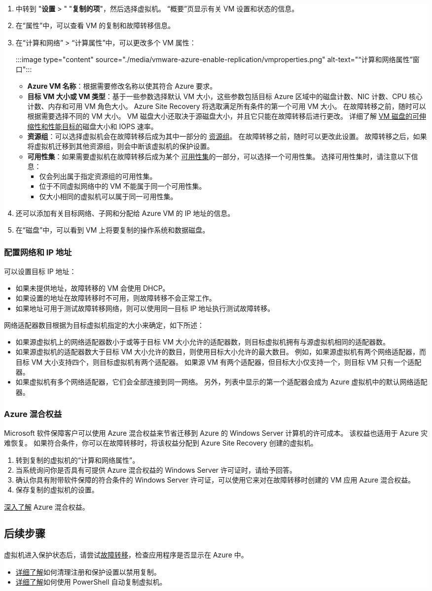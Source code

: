 1. 中转到 "**设置**  >  " "**复制的项**"，然后选择虚拟机。 “概要”页显示有关 VM 设置和状态的信息。
1. 在“属性”中，可以查看 VM 的复制和故障转移信息。
1. 在“计算和网络” > “计算属性”中，可以更改多个 VM 属性：

   :::image type="content" source="./media/vmware-azure-enable-replication/vmproperties.png" alt-text="“计算和网络属性”窗口":::

   - **Azure VM 名称**：根据需要修改名称以使其符合 Azure 要求。
   - **目标 VM 大小或 VM 类型**：基于一些参数选择默认 VM 大小，这些参数包括目标 Azure 区域中的磁盘计数、NIC 计数、CPU 核心计数、内存和可用 VM 角色大小。 Azure Site Recovery 将选取满足所有条件的第一个可用 VM 大小。 在故障转移之前，随时可以根据需要选择不同的 VM 大小。 VM 磁盘大小还取决于源磁盘大小，并且它只能在故障转移后进行更改。 详细了解 [VM 磁盘的可伸缩性和性能目标的](../virtual-machines/disks-scalability-targets.md)磁盘大小和 IOPS 速率。
   - **资源组**：可以选择虚拟机会在故障转移后成为其中一部分的 [资源组](../azure-resource-manager/management/overview.md#resource-groups)。 在故障转移之前，随时可以更改此设置。 故障转移之后，如果将虚拟机迁移到其他资源组，则会中断该虚拟机的保护设置。
   - **可用性集**：如果需要虚拟机在故障转移后成为某个 [可用性集](../virtual-machines/windows/tutorial-availability-sets.md)的一部分，可以选择一个可用性集。 选择可用性集时，请注意以下信息：
     - 仅会列出属于指定资源组的可用性集。
     - 位于不同虚拟网络中的 VM 不能属于同一个可用性集。
     - 仅大小相同的虚拟机可以属于同一可用性集。

1. 还可以添加有关目标网络、子网和分配给 Azure VM 的 IP 地址的信息。
1. 在“磁盘”中，可以看到 VM 上将要复制的操作系统和数据磁盘。

### <a name="configure-networks-and-ip-addresses"></a>配置网络和 IP 地址

可以设置目标 IP 地址：

- 如果未提供地址，故障转移的 VM 会使用 DHCP。
- 如果设置的地址在故障转移时不可用，则故障转移不会正常工作。
- 如果地址可用于测试故障转移网络，则可以使用同一目标 IP 地址执行测试故障转移。

网络适配器数目根据为目标虚拟机指定的大小来确定，如下所述：

- 如果源虚拟机上的网络适配器数小于或等于目标 VM 大小允许的适配器数，则目标虚拟机拥有与源虚拟机相同的适配器数。
- 如果源虚拟机的适配器数大于目标 VM 大小允许的数目，则使用目标大小允许的最大数目。 例如，如果源虚拟机有两个网络适配器，而目标 VM 大小支持四个，则目标虚拟机有两个适配器。 如果源 VM 有两个适配器，但目标大小仅支持一个，则目标 VM 只有一个适配器。
- 如果虚拟机有多个网络适配器，它们会全部连接到同一网络。 另外，列表中显示的第一个适配器会成为 Azure 虚拟机中的默认网络适配器。

### <a name="azure-hybrid-benefit"></a>Azure 混合权益

Microsoft 软件保障客户可以使用 Azure 混合权益来节省迁移到 Azure 的 Windows Server 计算机的许可成本。 该权益也适用于 Azure 灾难恢复。 如果符合条件，你可以在故障转移时，将该权益分配到 Azure Site Recovery 创建的虚拟机。

1. 转到复制的虚拟机的“计算和网络属性”。
1. 当系统询问你是否具有可提供 Azure 混合权益的 Windows Server 许可证时，请给予回答。
1. 确认你具有附带软件保障的符合条件的 Windows Server 许可证，可以使用它来对在故障转移时创建的 VM 应用 Azure 混合权益。
1. 保存复制的虚拟机的设置。

[深入了解](https://azure.microsoft.com/pricing/hybrid-benefit/) Azure 混合权益。

## <a name="next-steps"></a>后续步骤

虚拟机进入保护状态后，请尝试[故障转移](site-recovery-failover.md)，检查应用程序是否显示在 Azure 中。

- [详细了解](site-recovery-manage-registration-and-protection.md)如何清理注册和保护设置以禁用复制。
- [详细了解](vmware-azure-disaster-recovery-powershell.md)如何使用 PowerShell 自动复制虚拟机。
